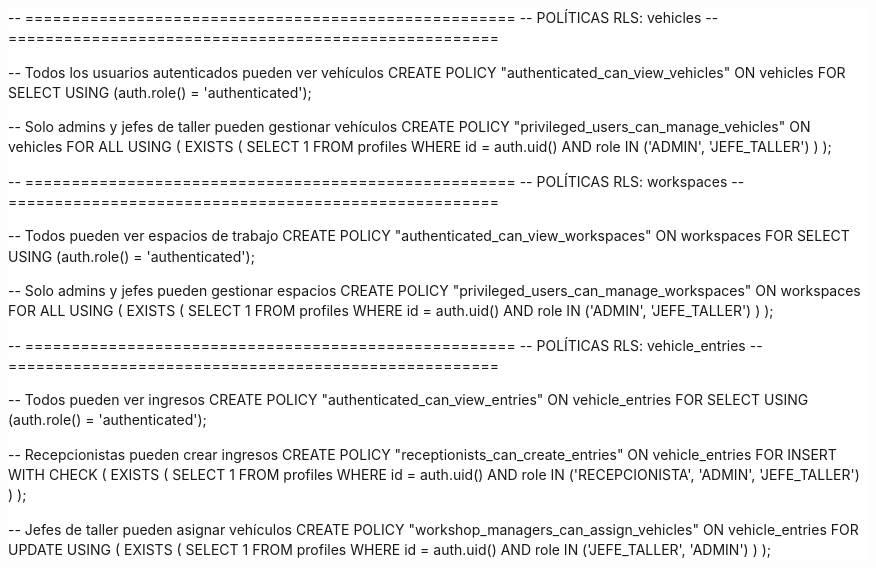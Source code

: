 -- =====================================================
-- POLÍTICAS RLS: vehicles
-- =====================================================

-- Todos los usuarios autenticados pueden ver vehículos
CREATE POLICY "authenticated_can_view_vehicles" ON vehicles
  FOR SELECT USING (auth.role() = 'authenticated');

-- Solo admins y jefes de taller pueden gestionar vehículos
CREATE POLICY "privileged_users_can_manage_vehicles" ON vehicles
  FOR ALL USING (
    EXISTS (
      SELECT 1 FROM profiles 
      WHERE id = auth.uid() 
      AND role IN ('ADMIN', 'JEFE_TALLER')
    )
  );

-- =====================================================
-- POLÍTICAS RLS: workspaces
-- =====================================================

-- Todos pueden ver espacios de trabajo
CREATE POLICY "authenticated_can_view_workspaces" ON workspaces
  FOR SELECT USING (auth.role() = 'authenticated');

-- Solo admins y jefes pueden gestionar espacios
CREATE POLICY "privileged_users_can_manage_workspaces" ON workspaces
  FOR ALL USING (
    EXISTS (
      SELECT 1 FROM profiles 
      WHERE id = auth.uid() 
      AND role IN ('ADMIN', 'JEFE_TALLER')
    )
  );

-- =====================================================
-- POLÍTICAS RLS: vehicle_entries
-- =====================================================

-- Todos pueden ver ingresos
CREATE POLICY "authenticated_can_view_entries" ON vehicle_entries
  FOR SELECT USING (auth.role() = 'authenticated');

-- Recepcionistas pueden crear ingresos
CREATE POLICY "receptionists_can_create_entries" ON vehicle_entries
  FOR INSERT WITH CHECK (
    EXISTS (
      SELECT 1 FROM profiles 
      WHERE id = auth.uid() 
      AND role IN ('RECEPCIONISTA', 'ADMIN', 'JEFE_TALLER')
    )
  );

-- Jefes de taller pueden asignar vehículos
CREATE POLICY "workshop_managers_can_assign_vehicles" ON vehicle_entries
  FOR UPDATE USING (
    EXISTS (
      SELECT 1 FROM profiles 
      WHERE id = auth.uid() 
      AND role IN ('JEFE_TALLER', 'ADMIN')
    )
  );
